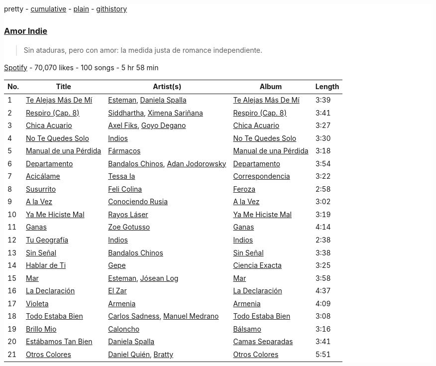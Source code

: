 pretty - [cumulative](/playlists/cumulative/37i9dQZF1DX4z6u7kMqQvX.md) - [plain](/playlists/plain/37i9dQZF1DX4z6u7kMqQvX) - [githistory](https://github.githistory.xyz/mackorone/spotify-playlist-archive/blob/main/playlists/plain/37i9dQZF1DX4z6u7kMqQvX)

### [Amor Indie](https://open.spotify.com/playlist/37i9dQZF1DX4z6u7kMqQvX)

> Sin ataduras, pero con amor: la medida justa de romance independiente.

[Spotify](https://open.spotify.com/user/spotify) - 70,070 likes - 100 songs - 5 hr 58 min

| No. | Title | Artist(s) | Album | Length |
|---|---|---|---|---|
| 1 | [Te Alejas Más De Mí](https://open.spotify.com/track/5C2oCLLrtnYI8nNVOOruar) | [Esteman](https://open.spotify.com/artist/3ZtIhDSOuRkpDyqjx53X1R), [Daniela Spalla](https://open.spotify.com/artist/2VSRhqonKsL7KRAIk8SMmt) | [Te Alejas Más De Mí](https://open.spotify.com/album/6xQCTmwCep5eHgdOOOYmO9) | 3:39 |
| 2 | [Respiro \(Cap\. 8\)](https://open.spotify.com/track/4TIaGP6idg1KZ5lSrGvjZw) | [Siddhartha](https://open.spotify.com/artist/2aqFBHOpM9uIgBpUsdq09x), [Ximena Sariñana](https://open.spotify.com/artist/7plUpXSFcSJUZSiZAoXqr1) | [Respiro \(Cap\. 8\)](https://open.spotify.com/album/0nbH40OtNF4gU2Ilxn5BCo) | 3:41 |
| 3 | [Chica Acuario](https://open.spotify.com/track/5c9B03lTeTYbOVgtPS6Tj2) | [Axel Fiks](https://open.spotify.com/artist/6GEaxHZNiogI175zUr4KvH), [Goyo Degano](https://open.spotify.com/artist/2jdmT8GGcp6lWM58D0ROYf) | [Chica Acuario](https://open.spotify.com/album/1u7tofT5wIeYXa0GjGWkAn) | 3:27 |
| 4 | [No Te Quedes Solo](https://open.spotify.com/track/3Uaos9qJCxhbdUMrbq9NJP) | [Indios](https://open.spotify.com/artist/49ynGmq4dpplOn1Rsiejfp) | [No Te Quedes Solo](https://open.spotify.com/album/2vpOJ0lq92uxDcTLoamm5U) | 3:30 |
| 5 | [Manual de una Pérdida](https://open.spotify.com/track/7hP1CtdqStqiXU91lWxmwV) | [Fármacos](https://open.spotify.com/artist/1FJENlxciHSXzfHlYMgB2M) | [Manual de una Pérdida](https://open.spotify.com/album/0LhbhAzSSCCq3Wg6u969gc) | 3:18 |
| 6 | [Departamento](https://open.spotify.com/track/2RGk67GArzQcQa3AWSulJb) | [Bandalos Chinos](https://open.spotify.com/artist/0wn2qDKzeFlhjRUtJAwJjp), [Adan Jodorowsky](https://open.spotify.com/artist/5qUyJ52ARWXdUNECvFHBag) | [Departamento](https://open.spotify.com/album/2ye38S3VSsbseIzQgtTP40) | 3:54 |
| 7 | [Acicálame](https://open.spotify.com/track/5Ew6ieSRFMoGZlF3rWtDNM) | [Tessa Ia](https://open.spotify.com/artist/2Bo0gW1bqWSjD27xOcVtjg) | [Correspondencia](https://open.spotify.com/album/1AYrH8rgkrGL2MBZZiaCSa) | 3:22 |
| 8 | [Susurrito](https://open.spotify.com/track/7btTCfo8fyFOhqFXFdMi7b) | [Feli Colina](https://open.spotify.com/artist/4EmjPNMuvvKSEAyx7ibGrs) | [Feroza](https://open.spotify.com/album/3Ear2Vze1ZV4JDk4ZfWp2A) | 2:58 |
| 9 | [A la Vez](https://open.spotify.com/track/5C9IeDOtfwkDUGd9aF2ELI) | [Conociendo Rusia](https://open.spotify.com/artist/79R7PUc6T6j09G8mJzNml2) | [A la Vez](https://open.spotify.com/album/7MUsxK6X6NkL21K3yrjuQs) | 3:02 |
| 10 | [Ya Me Hiciste Mal](https://open.spotify.com/track/5FO2fNgerif5MMQMGQ6GXt) | [Rayos Láser](https://open.spotify.com/artist/3WGilHlQrv83h1CbF18BEs) | [Ya Me Hiciste Mal](https://open.spotify.com/album/4Z6qD5QRi4xbFUhTxmd5au) | 3:19 |
| 11 | [Ganas](https://open.spotify.com/track/1Sr0zBbzovJTg5yxd41CcQ) | [Zoe Gotusso](https://open.spotify.com/artist/3XBw8ImFEo86mEB2dYh0vS) | [Ganas](https://open.spotify.com/album/7hjSVz7TryKxWe8Y4AHZe0) | 4:14 |
| 12 | [Tu Geografía](https://open.spotify.com/track/12uCHNPDQSDLMLVtz0zfEw) | [Indios](https://open.spotify.com/artist/49ynGmq4dpplOn1Rsiejfp) | [Indios](https://open.spotify.com/album/0ZAv3N3wsMLcP1X8NWYRAW) | 2:38 |
| 13 | [Sin Señal](https://open.spotify.com/track/5M3Vn0DW4NtHNoo3Gmo1PT) | [Bandalos Chinos](https://open.spotify.com/artist/0wn2qDKzeFlhjRUtJAwJjp) | [Sin Señal](https://open.spotify.com/album/7uXeWwjpTHrDTCjF4cVrZX) | 3:38 |
| 14 | [Hablar de Ti](https://open.spotify.com/track/1vV2FBKYvu6sJDqzSCNgbI) | [Gepe](https://open.spotify.com/artist/1fHGzTSloWCtrlKfbLNVhM) | [Ciencia Exacta](https://open.spotify.com/album/4n65tDbR2iIn5e9jgo9Zwv) | 3:25 |
| 15 | [Mar](https://open.spotify.com/track/4V2zyfggF3TXlihp7llTJm) | [Esteman](https://open.spotify.com/artist/3ZtIhDSOuRkpDyqjx53X1R), [Jósean Log](https://open.spotify.com/artist/1LMyTeRhjaitILs98h3MaF) | [Mar](https://open.spotify.com/album/0TIM64cPYNqIedeY5rNaG2) | 3:58 |
| 16 | [La Declaración](https://open.spotify.com/track/0MArhYeFvgi8V2Pj3ecwBs) | [El Zar](https://open.spotify.com/artist/1cj1ov4uZ0Htsx9PWDpNvi) | [La Declaración](https://open.spotify.com/album/40t4vhHKFGfCg0ef2ALiqn) | 4:37 |
| 17 | [Violeta](https://open.spotify.com/track/07JZgNu7dmGPgMZqJbWp1q) | [Armenia](https://open.spotify.com/artist/4FmrAtWfKHAIysakSpmatx) | [Armenia](https://open.spotify.com/album/6Iaq3qu4Dw78MSTG0YE2R1) | 4:09 |
| 18 | [Todo Estaba Bien](https://open.spotify.com/track/72m6x9D3NCMs2MsE4wHMIC) | [Carlos Sadness](https://open.spotify.com/artist/2LCcy9CZWwZ7Vvykt8IVVq), [Manuel Medrano](https://open.spotify.com/artist/0i5iO6icb7kxg48thi9gBM) | [Todo Estaba Bien](https://open.spotify.com/album/7KPVPMG8NmmqMsuPlQDl8P) | 3:08 |
| 19 | [Brillo Mio](https://open.spotify.com/track/7eCDfoEl8UGeWqcpRO5lgz) | [Caloncho](https://open.spotify.com/artist/2z3KntXLyEF5Lvz1kpdBoA) | [Bálsamo](https://open.spotify.com/album/7av9VVRYT6rgVRshaVDEPQ) | 3:16 |
| 20 | [Estábamos Tan Bien](https://open.spotify.com/track/3uRSGfI30pIW4efbKh4age) | [Daniela Spalla](https://open.spotify.com/artist/2VSRhqonKsL7KRAIk8SMmt) | [Camas Separadas](https://open.spotify.com/album/7n2Jn4FFREegsVpFlVpbp3) | 3:41 |
| 21 | [Otros Colores](https://open.spotify.com/track/3BjeDL2PyNiWkXiEtFt72g) | [Daniel Quién](https://open.spotify.com/artist/3zxodnZ10PEbv27ixLeQdQ), [Bratty](https://open.spotify.com/artist/0UTzLuwz9RvFOCnwAZjUxn) | [Otros Colores](https://open.spotify.com/album/3LhYjyYhsZlN7x1YinJpbS) | 5:51 |
